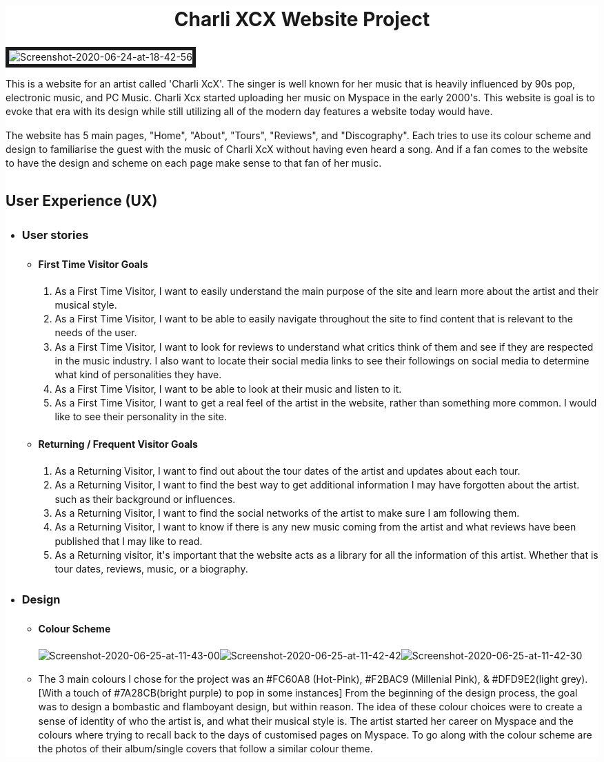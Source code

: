 <h1 align ="center">Charli XCX Website Project</h1>

<img src="https://i.ibb.co/09JzHtd/Screenshot-2020-06-24-at-18-42-56.png" alt="Screenshot-2020-06-24-at-18-42-56" border="5">


This is a website for an artist called 'Charli XcX'. The singer is well known for her music that is heavily influenced by 90s pop, electronic music, and PC Music. Charli Xcx started uploading her music on Myspace in the early 2000's. This website is goal is to evoke that era with its design while still utilizing all of the modern day features a website today would have.

The website has 5 main pages, "Home", "About", "Tours", "Reviews", and "Discography". Each tries to use its colour scheme and design to familiarise the guest with the music of Charli XcX without having even heard a song. And if a fan comes to the website to have the design and scheme on each page make sense to that fan of her music. 



## User Experience (UX)

- ### User stories
    - #### First Time Visitor Goals
        1. As a First Time Visitor, I want to easily understand the main purpose of the site and learn more about the artist and their musical style.
        2. As a First Time Visitor, I want to be able to easily navigate throughout the site to find content that is relevant to the needs of the user.
        3. As a First Time Visitor, I want to look for reviews to understand what critics think of them and see if they are respected in the music industry. I also want to locate their social media links to see their followings on social media to determine what kind of personalities they have.      
        4. As a First Time Visitor, I want to be able to look at their music and listen to it.
        5. As a First Time Visitor, I want to get a real feel of the artist in the website, rather than something more common. I would like to see their personality in the site.

    - #### Returning / Frequent Visitor Goals
        1. As a Returning Visitor, I want to find out about the tour dates of the artist and updates about each tour.
        2. As a Returning Visitor, I want to find the best way to get additional information I may have forgotten about the artist. such as their background or influences. 
        3. As a Returning Visitor, I want to find the social networks of the artist to make sure I am following them.
        4. As a Returning Visitor,  I want to know if there is any new music coming from the artist and what reviews have been published that I may like to read.
        5. As a Returning visitor, it's important that the website acts as a library for all the information of this artist. Whether that is tour dates, reviews, music, or a biography.
        

- ### Design
    - #### Colour Scheme

        <img src="https://i.ibb.co/LkRPsRS/Screenshot-2020-06-25-at-11-43-00.png" alt="Screenshot-2020-06-25-at-11-43-00" border="0"><img src="https://i.ibb.co/dP5Sh8g/Screenshot-2020-06-25-at-11-42-42.png" alt="Screenshot-2020-06-25-at-11-42-42" border="0"><img src="https://i.ibb.co/W2mRnpy/Screenshot-2020-06-25-at-11-42-30.png" alt="Screenshot-2020-06-25-at-11-42-30" border="0">
        
    - The 3 main colours I chose for the project was an #FC60A8 (Hot-Pink), #F2BAC9 (Millenial  Pink), & #DFD9E2(light grey). [With a touch of #7A28CB(bright purple) to pop in some instances] From the beginning of the design process, the goal was to design a bombastic and flamboyant design, but within reason. The idea of these colour choices were to create a sense of identity of who the artist is, and what their musical style is. The artist started her career on Myspace and the colours where trying to recall back to the days of customised pages on Myspace. To go along with the colour scheme are the photos of their album/single covers that follow a similar colour theme.

